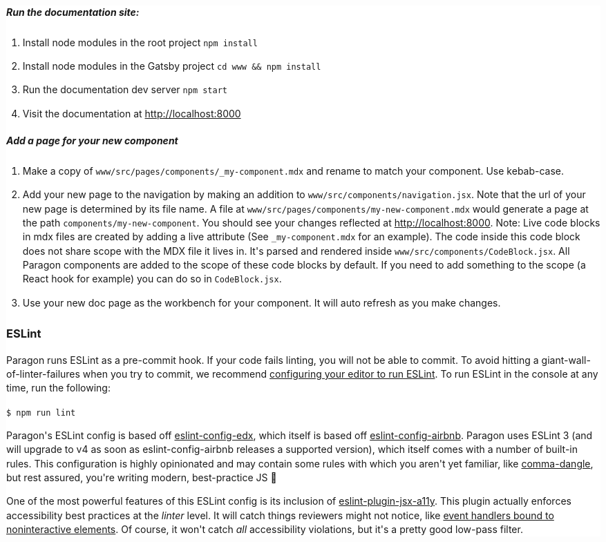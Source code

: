 ##### Run the documentation site:

1. Install node modules in the root project
  `npm install`

2. Install node modules in the Gatsby project
  `cd www && npm install`

3. Run the documentation dev server
  `npm start`

4. Visit the documentation at [http://localhost:8000](http://localhost:8000)

##### Add a page for your new component

1. Make a copy of `www/src/pages/components/_my-component.mdx` and rename to match your component. Use kebab-case.

2. Add your new page to the navigation by making an addition to `www/src/components/navigation.jsx`. Note that the url of your new page is determined by its file name. A file at `www/src/pages/components/my-new-component.mdx` would generate a page at the path `components/my-new-component`. You should see your changes reflected at [http://localhost:8000](http://localhost:8000). Note: Live code blocks in mdx files are created by adding a live attribute (See `_my-component.mdx` for an example). The code inside this code block does not share scope with the MDX file it lives in. It's parsed and rendered inside `www/src/components/CodeBlock.jsx`. All Paragon components are added to the scope of these code blocks by default. If you need to add something to the scope (a React hook for example) you can do so in `CodeBlock.jsx`.

3. Use your new doc page as the workbench for your component. It will auto refresh as you make changes.


### ESLint

Paragon runs ESLint as a pre-commit hook. If your code fails linting, you will not be able to commit. To avoid hitting a giant-wall-of-linter-failures when you try to commit, we recommend [configuring your editor to run ESLint](http://eslint.org/docs/user-guide/integrations). To run ESLint in the console at any time, run the following:

```
$ npm run lint
```

Paragon's ESLint config is based off [eslint-config-edx](https://github.com/edx/eslint-config-edx/tree/master/packages/eslint-config-edx), which itself is based off [eslint-config-airbnb](https://www.npmjs.com/package/eslint-config-airbnb). Paragon uses ESLint 3 (and will upgrade to v4 as soon as eslint-config-airbnb releases a supported version), which itself comes with a number of built-in rules. This configuration is highly opinionated and may contain some rules with which you aren't yet familiar, like [comma-dangle](http://eslint.org/docs/rules/comma-dangle), but rest assured, you're writing modern, best-practice JS 💅

One of the most powerful features of this ESLint config is its inclusion of [eslint-plugin-jsx-a11y](https://github.com/evcohen/eslint-plugin-jsx-a11y). This plugin actually enforces accessibility best practices at the _linter_ level. It will catch things reviewers might not notice, like [event handlers bound to noninteractive elements](https://github.com/evcohen/eslint-plugin-jsx-a11y/blob/master/docs/rules/no-noninteractive-element-interactions.md). Of course, it won't catch *all* accessibility violations, but it's a pretty good low-pass filter.
